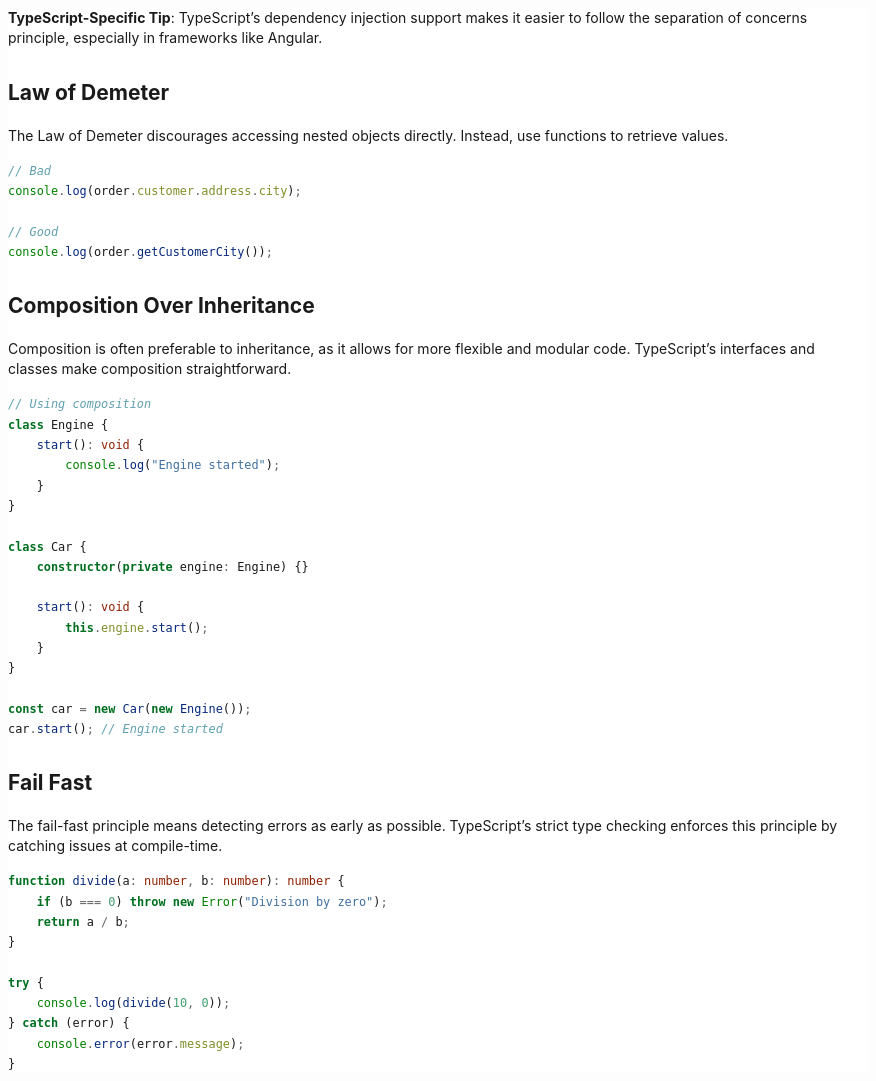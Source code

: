 **TypeScript-Specific Tip**: TypeScript’s dependency injection support makes it easier to follow the separation of concerns principle, especially in frameworks like Angular.

## Law of Demeter

The Law of Demeter discourages accessing nested objects directly. Instead, use functions to retrieve values.



```typescript
// Bad
console.log(order.customer.address.city);

// Good
console.log(order.getCustomerCity());
```

## Composition Over Inheritance

Composition is often preferable to inheritance, as it allows for more flexible and modular code. TypeScript’s interfaces and classes make composition straightforward.



```typescript
// Using composition
class Engine {
    start(): void {
        console.log("Engine started");
    }
}

class Car {
    constructor(private engine: Engine) {}

    start(): void {
        this.engine.start();
    }
}

const car = new Car(new Engine());
car.start(); // Engine started
```

## Fail Fast

The fail-fast principle means detecting errors as early as possible. TypeScript’s strict type checking enforces this principle by catching issues at compile-time.



```typescript
function divide(a: number, b: number): number {
    if (b === 0) throw new Error("Division by zero");
    return a / b;
}

try {
    console.log(divide(10, 0));
} catch (error) {
    console.error(error.message);
}
```
